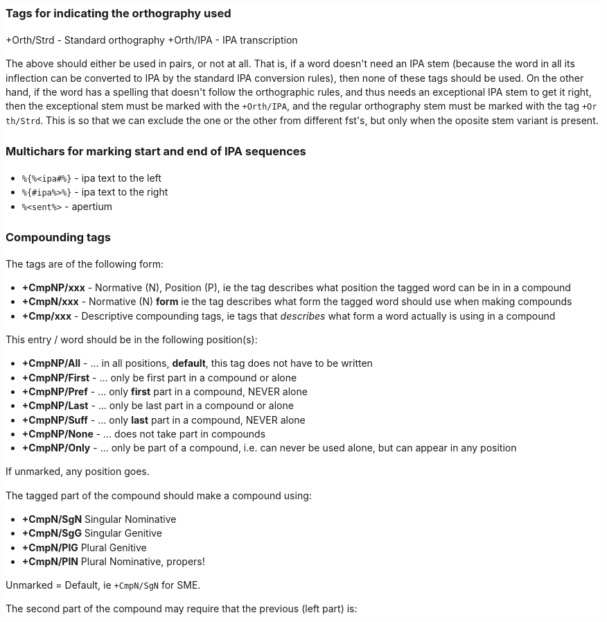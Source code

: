 ### Tags for indicating the orthography used
 +Orth/Strd - Standard orthography
 +Orth/IPA - IPA transcription

The above should either be used in pairs, or not at all. That is, if a word
doesn't need an IPA stem (because the word in all its inflection can be
converted to IPA by the standard IPA conversion rules), then none of these
tags should be used.
On the other hand, if the word has a spelling that doesn't follow the
orthographic rules, and thus needs an exceptional IPA stem to get it right,
then the exceptional stem must be marked with the `+Orth/IPA`, and the
regular orthography stem must be marked with the tag `+Orth/Strd`. This is
so that we can exclude the one or the other from different fst's, but only
when the oposite stem variant is present.

### Multichars for marking start and end of IPA sequences
 * `%{%<ipa#%}` - ipa text to the left
 * `%{#ipa%>%}` - ipa text to the right
 * `%<sent%>` - apertium

### Compounding tags

The tags are of the following form:
* **+CmpNP/xxx** - Normative (N), Position (P), ie the tag describes what
                   position the tagged word can be in in a compound
* **+CmpN/xxx**  - Normative (N) **form** ie the tag describes what
                   form the tagged word should use when making compounds
* **+Cmp/xxx**   - Descriptive compounding tags, ie tags that *describes*
                   what form a word actually is using in a compound

This entry / word should be in the following position(s):

 * **+CmpNP/All** - ... in all positions, **default**, this tag does not have to be written
 * **+CmpNP/First** - ... only be first part in a compound or alone
 * **+CmpNP/Pref** - ... only **first** part in a compound, NEVER alone
 * **+CmpNP/Last** - ... only be last part in a compound or alone
 * **+CmpNP/Suff** - ... only **last** part in a compound, NEVER alone
 * **+CmpNP/None** - ... does not take part in compounds
 * **+CmpNP/Only** - ... only be part of a compound, i.e. can never
                    be used alone, but can appear in any position

If unmarked, any position goes.

The tagged part of the compound should make a compound using:

 * **+CmpN/SgN** Singular Nominative
 * **+CmpN/SgG** Singular Genitive
 * **+CmpN/PlG** Plural Genitive
 * **+CmpN/PlN** Plural Nominative, propers!

Unmarked = Default, ie `+CmpN/SgN` for SME.

The second part of the compound may require that the previous (left part) is:
